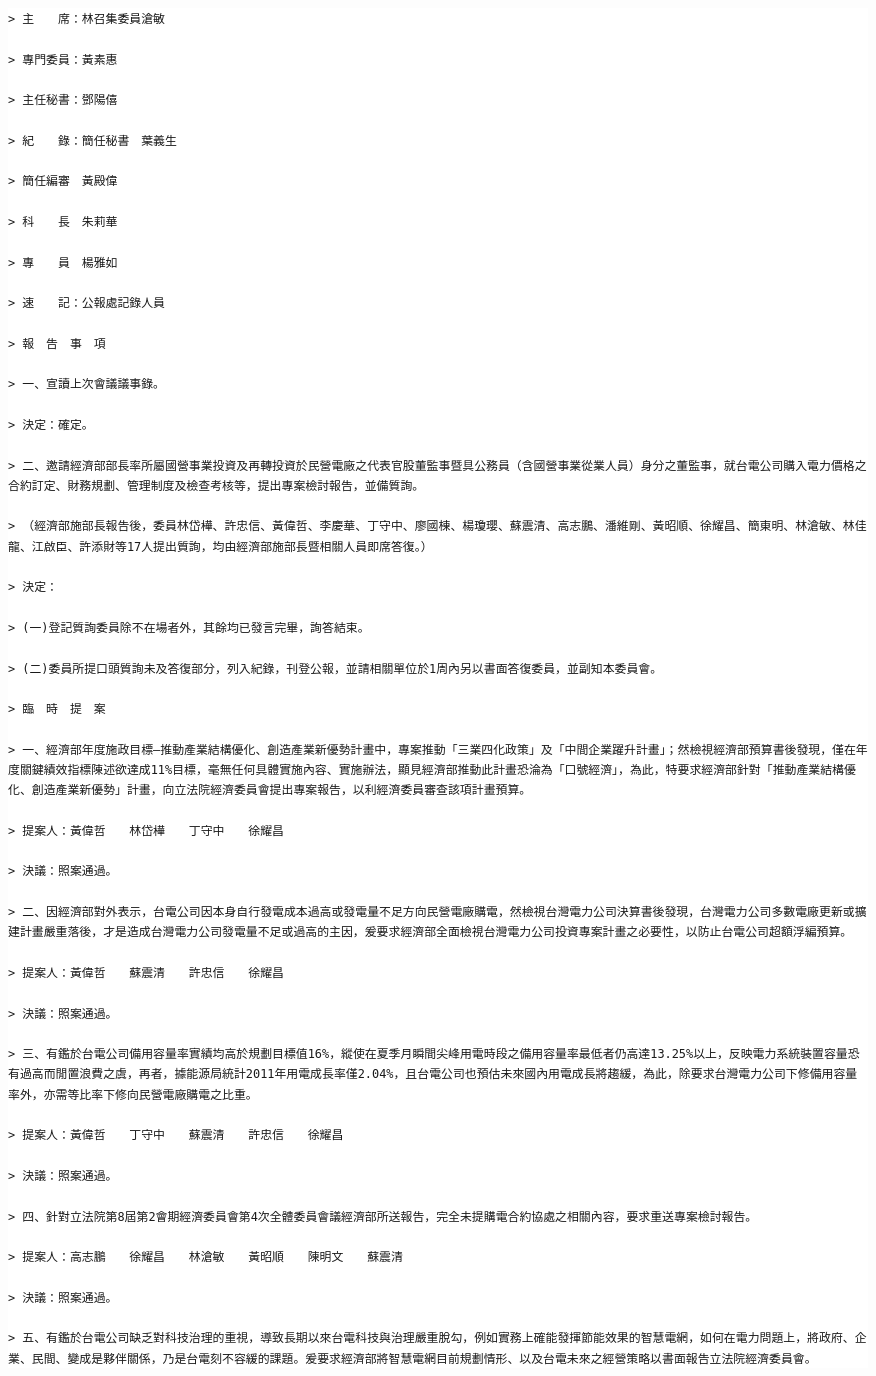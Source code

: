     > 主　　席：林召集委員滄敏

    > 專門委員：黃素惠

    > 主任秘書：鄧陽僖

    > 紀　　錄：簡任秘書　葉義生

    > 簡任編審　黃殿偉

    > 科　　長　朱莉華

    > 專　　員　楊雅如

    > 速　　記：公報處記錄人員

    > 報　告　事　項

    > 一、宣讀上次會議議事錄。

    > 決定：確定。

    > 二、邀請經濟部部長率所屬國營事業投資及再轉投資於民營電廠之代表官股董監事暨具公務員（含國營事業從業人員）身分之董監事，就台電公司購入電力價格之合約訂定、財務規劃、管理制度及檢查考核等，提出專案檢討報告，並備質詢。

    > （經濟部施部長報告後，委員林岱樺、許忠信、黃偉哲、李慶華、丁守中、廖國棟、楊瓊瓔、蘇震清、高志鵬、潘維剛、黃昭順、徐耀昌、簡東明、林滄敏、林佳龍、江啟臣、許添財等17人提出質詢，均由經濟部施部長暨相關人員即席答復。）

    > 決定：

    > (一)登記質詢委員除不在場者外，其餘均已發言完畢，詢答結束。

    > (二)委員所提口頭質詢未及答復部分，列入紀錄，刊登公報，並請相關單位於1周內另以書面答復委員，並副知本委員會。

    > 臨　時　提　案

    > 一、經濟部年度施政目標—推動產業結構優化、創造產業新優勢計畫中，專案推動「三業四化政策」及「中間企業躍升計畫」；然檢視經濟部預算書後發現，僅在年度關鍵績效指標陳述欲達成11%目標，毫無任何具體實施內容、實施辦法，顯見經濟部推動此計畫恐淪為「口號經濟」，為此，特要求經濟部針對「推動產業結構優化、創造產業新優勢」計畫，向立法院經濟委員會提出專案報告，以利經濟委員審查該項計畫預算。

    > 提案人：黃偉哲　　林岱樺　　丁守中　　徐耀昌

    > 決議：照案通過。

    > 二、因經濟部對外表示，台電公司因本身自行發電成本過高或發電量不足方向民營電廠購電，然檢視台灣電力公司決算書後發現，台灣電力公司多數電廠更新或擴建計畫嚴重落後，才是造成台灣電力公司發電量不足或過高的主因，爰要求經濟部全面檢視台灣電力公司投資專案計畫之必要性，以防止台電公司超額浮編預算。

    > 提案人：黃偉哲　　蘇震清　　許忠信　　徐耀昌

    > 決議：照案通過。

    > 三、有鑑於台電公司備用容量率實績均高於規劃目標值16%，縱使在夏季月瞬間尖峰用電時段之備用容量率最低者仍高達13.25%以上，反映電力系統裝置容量恐有過高而閒置浪費之虞，再者，據能源局統計2011年用電成長率僅2.04%，且台電公司也預估未來國內用電成長將趨緩，為此，除要求台灣電力公司下修備用容量率外，亦需等比率下修向民營電廠購電之比重。

    > 提案人：黃偉哲　　丁守中　　蘇震清　　許忠信　　徐耀昌

    > 決議：照案通過。

    > 四、針對立法院第8屆第2會期經濟委員會第4次全體委員會議經濟部所送報告，完全未提購電合約協處之相關內容，要求重送專案檢討報告。

    > 提案人：高志鵬　　徐耀昌　　林滄敏　　黃昭順　　陳明文　　蘇震清

    > 決議：照案通過。

    > 五、有鑑於台電公司缺乏對科技治理的重視，導致長期以來台電科技與治理嚴重脫勾，例如實務上確能發揮節能效果的智慧電網，如何在電力問題上，將政府、企業、民間、變成是夥伴關係，乃是台電刻不容緩的課題。爰要求經濟部將智慧電網目前規劃情形、以及台電未來之經營策略以書面報告立法院經濟委員會。

